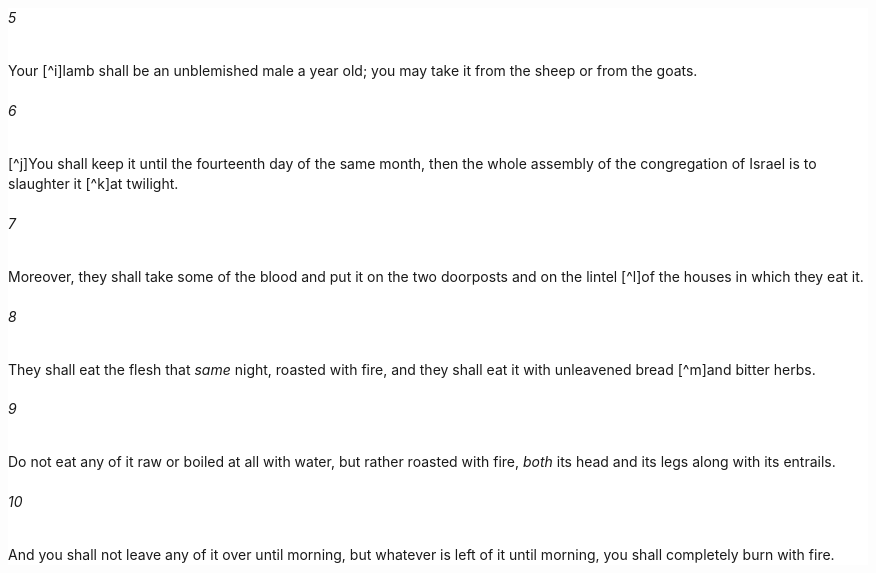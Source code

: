 


###### 5 



Your [^i]lamb shall be an unblemished male a year old; you may take it from the sheep or from the goats. 







###### 6 



[^j]You shall keep it until the fourteenth day of the same month, then the whole assembly of the congregation of Israel is to slaughter it [^k]at twilight. 







###### 7 



Moreover, they shall take some of the blood and put it on the two doorposts and on the lintel [^l]of the houses in which they eat it. 







###### 8 



They shall eat the flesh that _same_ night, roasted with fire, and they shall eat it with unleavened bread [^m]and bitter herbs. 







###### 9 



Do not eat any of it raw or boiled at all with water, but rather roasted with fire, _both_ its head and its legs along with its entrails. 







###### 10 



And you shall not leave any of it over until morning, but whatever is left of it until morning, you shall completely burn with fire. 

